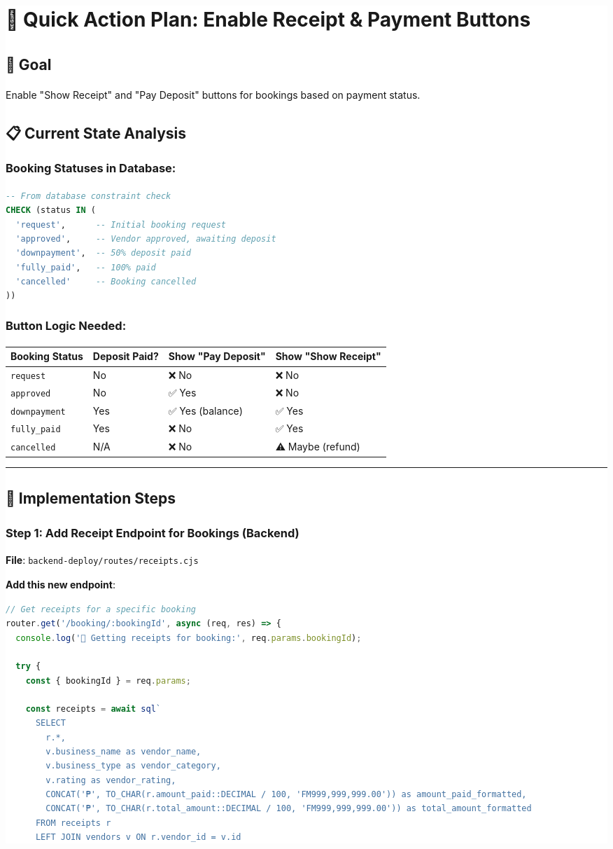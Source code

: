# 🚀 Quick Action Plan: Enable Receipt & Payment Buttons

## 🎯 Goal
Enable "Show Receipt" and "Pay Deposit" buttons for bookings based on payment status.

## 📋 Current State Analysis

### Booking Statuses in Database:
```sql
-- From database constraint check
CHECK (status IN (
  'request',      -- Initial booking request
  'approved',     -- Vendor approved, awaiting deposit
  'downpayment',  -- 50% deposit paid
  'fully_paid',   -- 100% paid
  'cancelled'     -- Booking cancelled
))
```

### Button Logic Needed:

| Booking Status | Deposit Paid? | Show "Pay Deposit" | Show "Show Receipt" |
|----------------|---------------|-------------------|-------------------|
| `request`      | No           | ❌ No             | ❌ No             |
| `approved`     | No           | ✅ Yes            | ❌ No             |
| `downpayment`  | Yes          | ✅ Yes (balance)  | ✅ Yes            |
| `fully_paid`   | Yes          | ❌ No             | ✅ Yes            |
| `cancelled`    | N/A          | ❌ No             | ⚠️ Maybe (refund) |

---

## 🔧 Implementation Steps

### Step 1: Add Receipt Endpoint for Bookings (Backend)

**File**: `backend-deploy/routes/receipts.cjs`

**Add this new endpoint**:
```javascript
// Get receipts for a specific booking
router.get('/booking/:bookingId', async (req, res) => {
  console.log('🧾 Getting receipts for booking:', req.params.bookingId);
  
  try {
    const { bookingId } = req.params;
    
    const receipts = await sql`
      SELECT 
        r.*,
        v.business_name as vendor_name,
        v.business_type as vendor_category,
        v.rating as vendor_rating,
        CONCAT('₱', TO_CHAR(r.amount_paid::DECIMAL / 100, 'FM999,999,999.00')) as amount_paid_formatted,
        CONCAT('₱', TO_CHAR(r.total_amount::DECIMAL / 100, 'FM999,999,999.00')) as total_amount_formatted
      FROM receipts r
      LEFT JOIN vendors v ON r.vendor_id = v.id
```